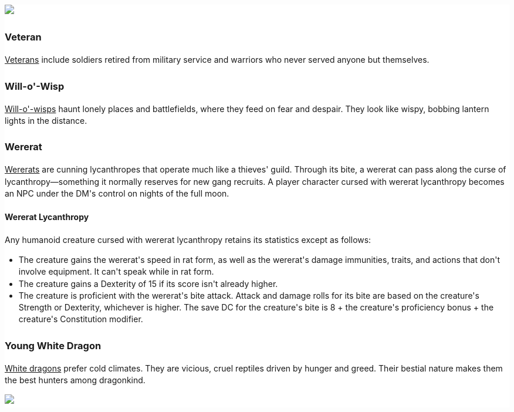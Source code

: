 ![](/3-Mechanics/CLI/adventures/essentials-kit-dragon-of-icespire-peak/img/053-636460847348942387.webp#center)

### Veteran

[Veterans](/3-Mechanics/CLI/bestiary/humanoid/veteran.md) include soldiers retired from military service and warriors who never served anyone but themselves.

### Will-o'-Wisp

[Will-o'-wisps](/3-Mechanics/CLI/bestiary/undead/will-o-wisp.md) haunt lonely places and battlefields, where they feed on fear and despair. They look like wispy, bobbing lantern lights in the distance.

### Wererat

[Wererats](/3-Mechanics/CLI/bestiary/humanoid/wererat.md) are cunning lycanthropes that operate much like a thieves' guild. Through its bite, a wererat can pass along the curse of lycanthropy—something it normally reserves for new gang recruits. A player character cursed with wererat lycanthropy becomes an NPC under the DM's control on nights of the full moon.

#### Wererat Lycanthropy

Any humanoid creature cursed with wererat lycanthropy retains its statistics except as follows:

- The creature gains the wererat's speed in rat form, as well as the wererat's damage immunities, traits, and actions that don't involve equipment. It can't speak while in rat form.  
- The creature gains a Dexterity of 15 if its score isn't already higher.  
- The creature is proficient with the wererat's bite attack. Attack and damage rolls for its bite are based on the creature's Strength or Dexterity, whichever is higher. The save DC for the creature's bite is 8 + the creature's proficiency bonus + the creature's Constitution modifier.  

### Young White Dragon

[White dragons](/3-Mechanics/CLI/bestiary/dragon/young-white-dragon.md) prefer cold climates. They are vicious, cruel reptiles driven by hunger and greed. Their bestial nature makes them the best hunters among dragonkind.

![](/3-Mechanics/CLI/adventures/essentials-kit-dragon-of-icespire-peak/img/054-636460866443987084.webp#center)